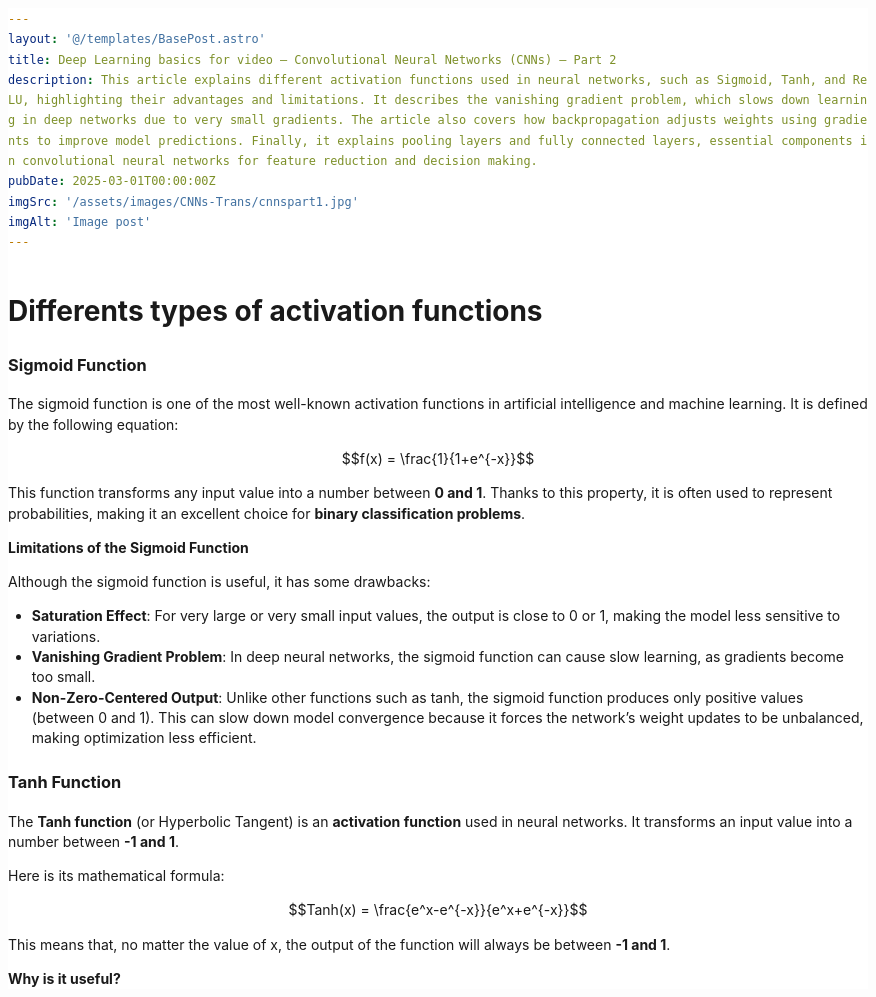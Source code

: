 ```yaml
---
layout: '@/templates/BasePost.astro'
title: Deep Learning basics for video — Convolutional Neural Networks (CNNs) — Part 2
description: This article explains different activation functions used in neural networks, such as Sigmoid, Tanh, and ReLU, highlighting their advantages and limitations. It describes the vanishing gradient problem, which slows down learning in deep networks due to very small gradients. The article also covers how backpropagation adjusts weights using gradients to improve model predictions. Finally, it explains pooling layers and fully connected layers, essential components in convolutional neural networks for feature reduction and decision making.
pubDate: 2025-03-01T00:00:00Z
imgSrc: '/assets/images/CNNs-Trans/cnnspart1.jpg'
imgAlt: 'Image post'
---
```


# Differents types of activation functions

### Sigmoid Function
The sigmoid function is one of the most well-known activation functions in artificial intelligence and machine learning. It is defined by the following equation:

$$f(x) = \frac{1}{1+e^{-x}}$$

This function transforms any input value into a number between **0 and 1**. Thanks to this property, it is often used to represent probabilities, making it an excellent choice for **binary classification problems**.

**Limitations of the Sigmoid Function**

Although the sigmoid function is useful, it has some drawbacks:

- **Saturation Effect**: For very large or very small input values, the output is close to 0 or 1, making the model less sensitive to variations.
- **Vanishing Gradient Problem**: In deep neural networks, the sigmoid function can cause slow learning, as gradients become too small.
- **Non-Zero-Centered Output**: Unlike other functions such as tanh, the sigmoid function produces only positive values (between 0 and 1). This can slow down model convergence because it forces the network’s weight updates to be unbalanced, making optimization less efficient.

### Tanh Function

The **Tanh function** (or Hyperbolic Tangent) is an **activation function** used in neural networks. It transforms an input value into a number between **-1 and 1**.

Here is its mathematical formula:

$$Tanh(x) = \frac{e^x-e^{-x}}{e^x+e^{-x}}$$

This means that, no matter the value of x, the output of the function will always be between **-1 and 1**.

**Why is it useful?**
